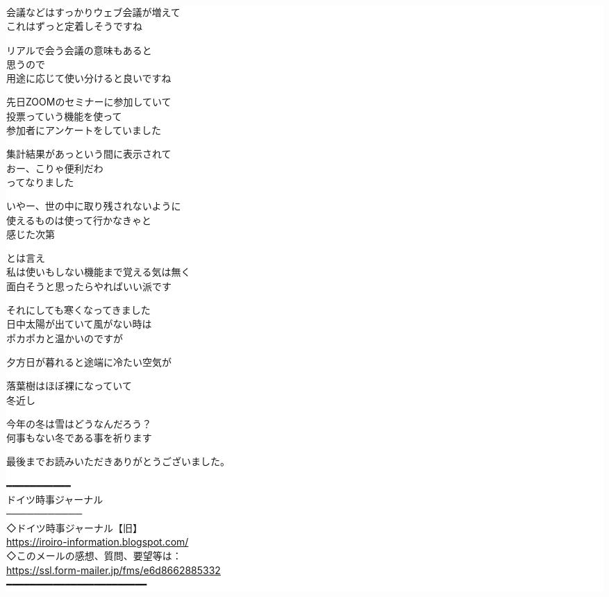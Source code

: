 会議などはすっかりウェブ会議が増えて  
これはずっと定着しそうですね  
  
リアルで会う会議の意味もあると  
思うので  
用途に応じて使い分けると良いですね  
  
先日ZOOMのセミナーに参加していて  
投票っていう機能を使って  
参加者にアンケートをしていました  
  
集計結果があっという間に表示されて  
おー、こりゃ便利だわ  
ってなりました  
  
いやー、世の中に取り残されないように  
使えるものは使って行かなきゃと  
感じた次第  
  
とは言え  
私は使いもしない機能まで覚える気は無く  
面白そうと思ったらやればいい派です  
  
それにしても寒くなってきました  
日中太陽が出ていて風がない時は  
ポカポカと温かいのですが  
  
夕方日が暮れると途端に冷たい空気が  
  
落葉樹はほぼ裸になっていて  
冬近し  
  
今年の冬は雪はどうなんだろう？  
何事もない冬である事を祈ります  
  
  
最後までお読みいただきありがとうございました。  
  
━━━━━━━━━━━  
ドイツ時事ジャーナル  
───────────  
◇ドイツ時事ジャーナル【旧】  
<https://iroiro-information.blogspot.com/>  
◇このメールの感想、質問、要望等は：  
<https://ssl.form-mailer.jp/fms/e6d8662885332>  
━━━━━━━━━━━━━━━━━━━━━━━━